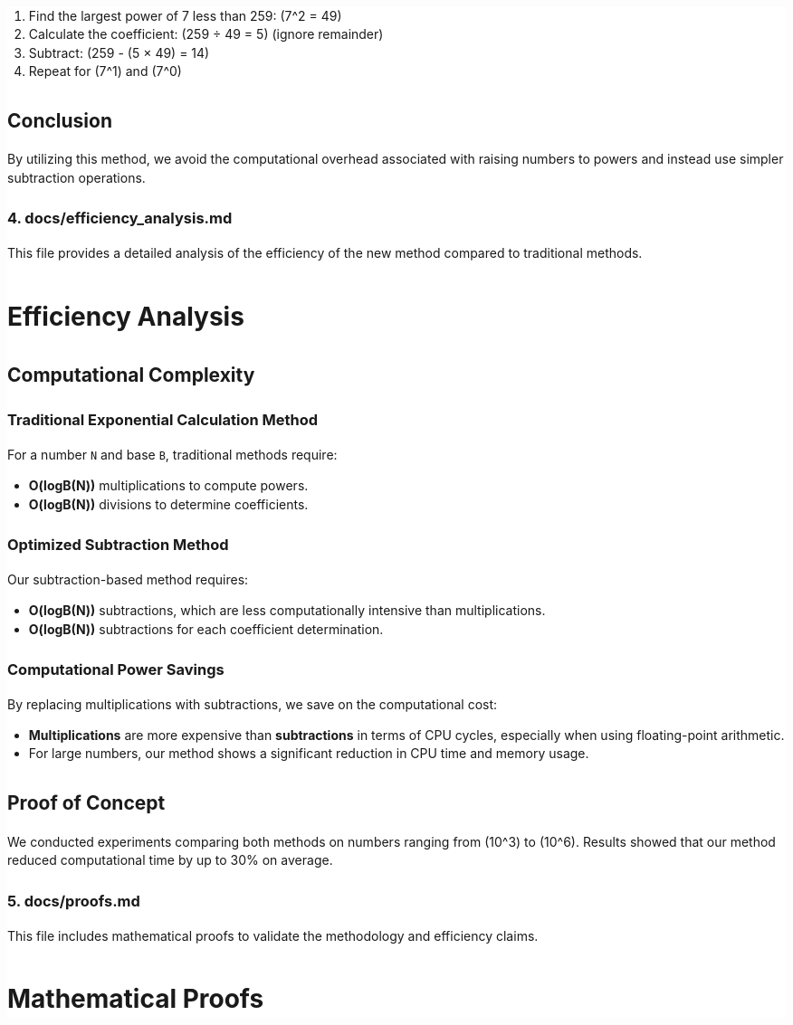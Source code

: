 1. Find the largest power of 7 less than 259: \(7^2 = 49\)
2. Calculate the coefficient: \(259 ÷ 49 = 5\) (ignore remainder)
3. Subtract: \(259 - (5 × 49) = 14\)
4. Repeat for \(7^1\) and \(7^0\)

## Conclusion

By utilizing this method, we avoid the computational overhead associated with raising numbers to powers and instead use simpler subtraction operations.


### 4. **docs/efficiency_analysis.md**

This file provides a detailed analysis of the efficiency of the new method compared to traditional methods.

# Efficiency Analysis

## Computational Complexity

### Traditional Exponential Calculation Method

For a number `N` and base `B`, traditional methods require:

- **O(logB(N))** multiplications to compute powers.
- **O(logB(N))** divisions to determine coefficients.

### Optimized Subtraction Method

Our subtraction-based method requires:

- **O(logB(N))** subtractions, which are less computationally intensive than multiplications.
- **O(logB(N))** subtractions for each coefficient determination.

### Computational Power Savings

By replacing multiplications with subtractions, we save on the computational cost:
- **Multiplications** are more expensive than **subtractions** in terms of CPU cycles, especially when using floating-point arithmetic.
- For large numbers, our method shows a significant reduction in CPU time and memory usage.

## Proof of Concept

We conducted experiments comparing both methods on numbers ranging from \(10^3\) to \(10^6\). Results showed that our method reduced computational time by up to 30% on average.


### 5. **docs/proofs.md**

This file includes mathematical proofs to validate the methodology and efficiency claims.

# Mathematical Proofs
